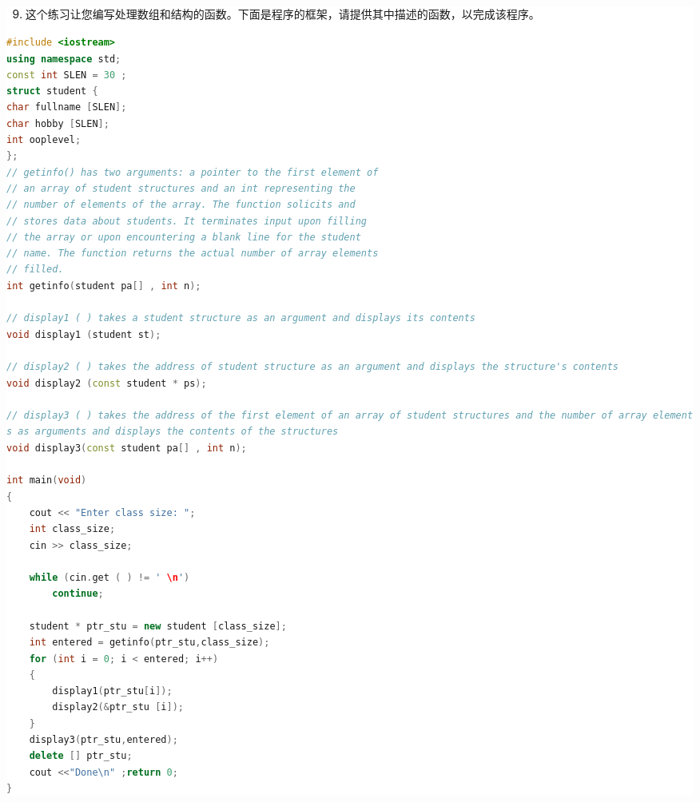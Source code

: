 9. 这个练习让您编写处理数组和结构的函数。下面是程序的框架，请提供其中描述的函数，以完成该程序。

```cpp
#include <iostream>
using namespace std;
const int SLEN = 30 ;
struct student {
char fullname [SLEN];
char hobby [SLEN];
int ooplevel;
};
// getinfo() has two arguments: a pointer to the first element of
// an array of student structures and an int representing the
// number of elements of the array. The function solicits and
// stores data about students. It terminates input upon filling
// the array or upon encountering a blank line for the student
// name. The function returns the actual number of array elements
// filled.
int getinfo(student pa[] , int n);

// display1 ( ) takes a student structure as an argument and displays its contents
void display1 (student st);

// display2 ( ) takes the address of student structure as an argument and displays the structure's contents
void display2 (const student * ps);

// display3 ( ) takes the address of the first element of an array of student structures and the number of array elements as arguments and displays the contents of the structures
void display3(const student pa[] , int n);

int main(void)
{
    cout << "Enter class size: ";
    int class_size;
    cin >> class_size;

    while (cin.get ( ) != ' \n')
        continue;

    student * ptr_stu = new student [class_size];
    int entered = getinfo(ptr_stu,class_size);
    for (int i = 0; i < entered; i++)
    {
        display1(ptr_stu[i]);
        display2(&ptr_stu [i]);
    }
    display3(ptr_stu,entered);
    delete [] ptr_stu;
    cout <<"Done\n" ;return 0;
}
```
